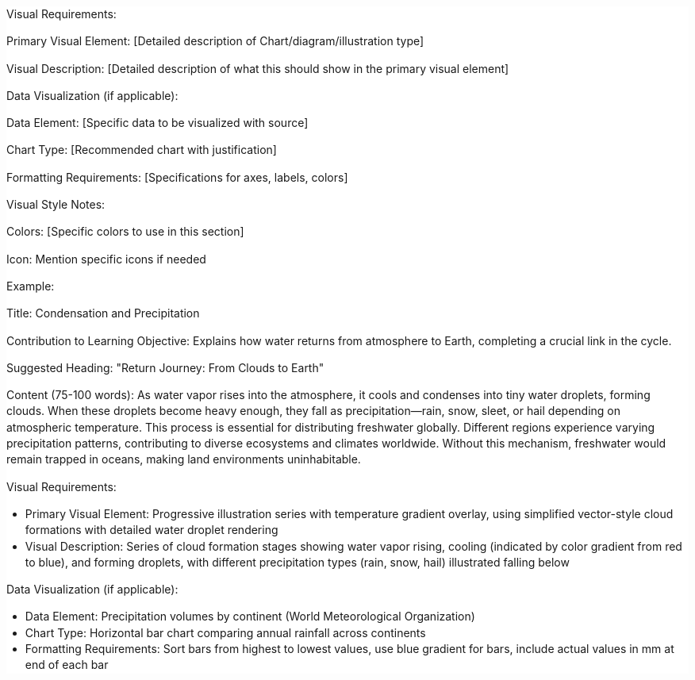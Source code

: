 
Visual Requirements:





Primary Visual Element: [Detailed description of Chart/diagram/illustration type]



Visual Description: [Detailed description of what this should show in the primary visual element]

Data Visualization (if applicable):





Data Element: [Specific data to be visualized with source]



Chart Type: [Recommended chart with justification]



Formatting Requirements: [Specifications for axes, labels, colors]

Visual Style Notes:





Colors: [Specific colors to use in this section]



Icon: Mention specific icons if needed

Example:

Title: Condensation and Precipitation

Contribution to Learning Objective: Explains how water returns from atmosphere to Earth, completing a crucial link in the cycle.

Suggested Heading: "Return Journey: From Clouds to Earth"

Content (75-100 words):
As water vapor rises into the atmosphere, it cools and condenses into tiny water droplets, forming clouds. When these droplets become heavy enough, they fall as precipitation—rain, snow, sleet, or hail depending on atmospheric temperature. This process is essential for distributing freshwater globally. Different regions experience varying precipitation patterns, contributing to diverse ecosystems and climates worldwide. Without this mechanism, freshwater would remain trapped in oceans, making land environments uninhabitable.

Visual Requirements:
- Primary Visual Element: Progressive illustration series with temperature gradient overlay, using simplified vector-style cloud formations with detailed water droplet rendering
- Visual Description: Series of cloud formation stages showing water vapor rising, cooling (indicated by color gradient from red to blue), and forming droplets, with different precipitation types (rain, snow, hail) illustrated falling below

Data Visualization (if applicable):
- Data Element: Precipitation volumes by continent (World Meteorological Organization)
- Chart Type: Horizontal bar chart comparing annual rainfall across continents
- Formatting Requirements: Sort bars from highest to lowest values, use blue gradient for bars, include actual values in mm at end of each bar
